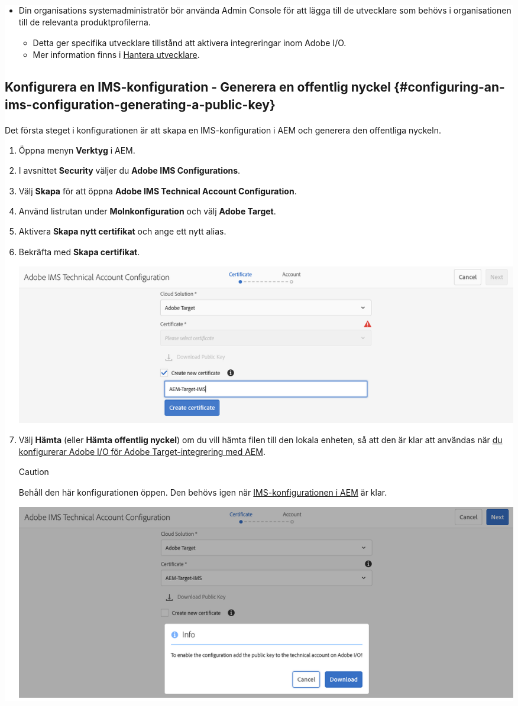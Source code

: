 * Din organisations systemadministratör bör använda Admin Console för att lägga till de utvecklare som behövs i organisationen till de relevanta produktprofilerna.

   * Detta ger specifika utvecklare tillstånd att aktivera integreringar inom Adobe I/O.
   * Mer information finns i [Hantera utvecklare](https://helpx.adobe.com/enterprise/admin-guide.html/enterprise/using/manage-developers.ug.html).


## Konfigurera en IMS-konfiguration - Generera en offentlig nyckel {#configuring-an-ims-configuration-generating-a-public-key}

Det första steget i konfigurationen är att skapa en IMS-konfiguration i AEM och generera den offentliga nyckeln.

1. Öppna menyn **Verktyg** i AEM.
1. I avsnittet **Security** väljer du **Adobe IMS Configurations**.
1. Välj **Skapa** för att öppna **Adobe IMS Technical Account Configuration**.
1. Använd listrutan under **Molnkonfiguration** och välj **Adobe Target**.
1. Aktivera **Skapa nytt certifikat** och ange ett nytt alias.
1. Bekräfta med **Skapa certifikat**.

   ![](assets/integrate-target-io-01.png)

1. Välj **Hämta** (eller **Hämta offentlig nyckel**) om du vill hämta filen till den lokala enheten, så att den är klar att användas när [du konfigurerar Adobe I/O för Adobe Target-integrering med AEM](#configuring-adobe-i-o-for-adobe-target-integration-with-aem).

   >[!CAUTION]
   >
   >Behåll den här konfigurationen öppen. Den behövs igen när [IMS-konfigurationen i AEM](#completing-the-ims-configuration-in-aem) är klar.

   ![](assets/integrate-target-io-02.png)
